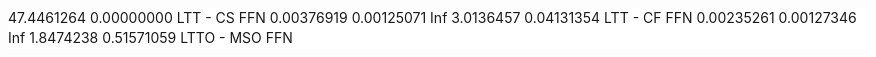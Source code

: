    <td style="text-align:right;"> 47.4461264 </td>
   <td style="text-align:right;"> 0.00000000 </td>
  </tr>
  <tr>
   <td style="text-align:left;"> LTT - CS </td>
   <td style="text-align:left;"> FFN </td>
   <td style="text-align:right;"> 0.00376919 </td>
   <td style="text-align:right;"> 0.00125071 </td>
   <td style="text-align:right;"> Inf </td>
   <td style="text-align:right;"> 3.0136457 </td>
   <td style="text-align:right;"> 0.04131354 </td>
  </tr>
  <tr>
   <td style="text-align:left;"> LTT - CF </td>
   <td style="text-align:left;"> FFN </td>
   <td style="text-align:right;"> 0.00235261 </td>
   <td style="text-align:right;"> 0.00127346 </td>
   <td style="text-align:right;"> Inf </td>
   <td style="text-align:right;"> 1.8474238 </td>
   <td style="text-align:right;"> 0.51571059 </td>
  </tr>
  <tr>
   <td style="text-align:left;"> LTTO - MSO </td>
   <td style="text-align:left;"> FFN </td>

